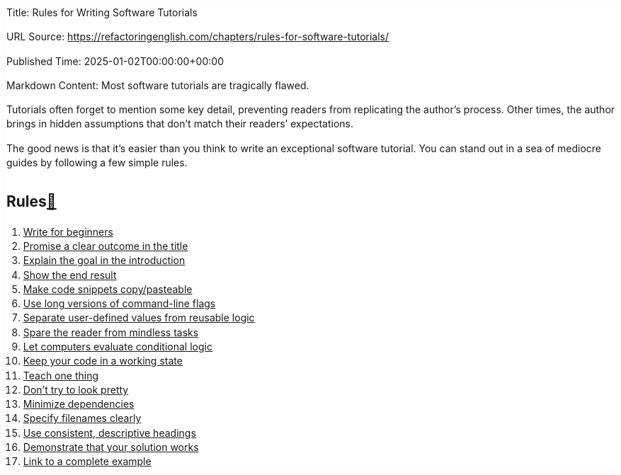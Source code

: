 Title: Rules for Writing Software Tutorials

URL Source: https://refactoringenglish.com/chapters/rules-for-software-tutorials/

Published Time: 2025-01-02T00:00:00+00:00

Markdown Content:
Most software tutorials are tragically flawed.

Tutorials often forget to mention some key detail, preventing readers from replicating the author’s process. Other times, the author brings in hidden assumptions that don’t match their readers’ expectations.

The good news is that it’s easier than you think to write an exceptional software tutorial. You can stand out in a sea of mediocre guides by following a few simple rules.

Rules[🔗](https://refactoringenglish.com/chapters/rules-for-software-tutorials/#rules)
--------------------------------------------------------------------------------------

1.  [Write for beginners](https://refactoringenglish.com/chapters/rules-for-software-tutorials/#write-for-beginners)
2.  [Promise a clear outcome in the title](https://refactoringenglish.com/chapters/rules-for-software-tutorials/#promise-a-clear-outcome-in-the-title)
3.  [Explain the goal in the introduction](https://refactoringenglish.com/chapters/rules-for-software-tutorials/#explain-the-goal-in-the-introduction)
4.  [Show the end result](https://refactoringenglish.com/chapters/rules-for-software-tutorials/#show-the-end-result)
5.  [Make code snippets copy/pasteable](https://refactoringenglish.com/chapters/rules-for-software-tutorials/#make-code-snippets-copypasteable)
6.  [Use long versions of command-line flags](https://refactoringenglish.com/chapters/rules-for-software-tutorials/#use-long-versions-of-command-line-flags)
7.  [Separate user-defined values from reusable logic](https://refactoringenglish.com/chapters/rules-for-software-tutorials/#separate-user-defined-values-from-reusable-logic)
8.  [Spare the reader from mindless tasks](https://refactoringenglish.com/chapters/rules-for-software-tutorials/#spare-the-reader-from-mindless-tasks)
9.  [Let computers evaluate conditional logic](https://refactoringenglish.com/chapters/rules-for-software-tutorials/#let-computers-evaluate-conditional-logic)
10.  [Keep your code in a working state](https://refactoringenglish.com/chapters/rules-for-software-tutorials/#keep-your-code-in-a-working-state)
11.  [Teach one thing](https://refactoringenglish.com/chapters/rules-for-software-tutorials/#teach-one-thing)
12.  [Don’t try to look pretty](https://refactoringenglish.com/chapters/rules-for-software-tutorials/#dont-try-to-look-pretty)
13.  [Minimize dependencies](https://refactoringenglish.com/chapters/rules-for-software-tutorials/#minimize-dependencies)
14.  [Specify filenames clearly](https://refactoringenglish.com/chapters/rules-for-software-tutorials/#specify-filenames-clearly)
15.  [Use consistent, descriptive headings](https://refactoringenglish.com/chapters/rules-for-software-tutorials/#use-consistent-descriptive-headings)
16.  [Demonstrate that your solution works](https://refactoringenglish.com/chapters/rules-for-software-tutorials/#demonstrate-that-your-solution-works)
17.  [Link to a complete example](https://refactoringenglish.com/chapters/rules-for-software-tutorials/#link-to-a-complete-example)
